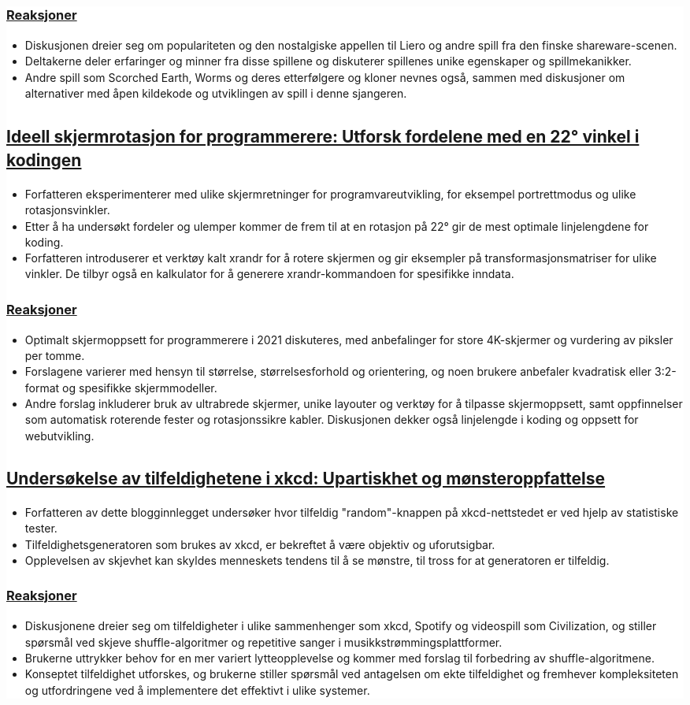 ### [Reaksjoner](https://news.ycombinator.com/item?id=38796870)

- Diskusjonen dreier seg om populariteten og den nostalgiske appellen til Liero og andre spill fra den finske shareware-scenen.
- Deltakerne deler erfaringer og minner fra disse spillene og diskuterer spillenes unike egenskaper og spillmekanikker.
- Andre spill som Scorched Earth, Worms og deres etterfølgere og kloner nevnes også, sammen med diskusjoner om alternativer med åpen kildekode og utviklingen av spill i denne sjangeren.

## [Ideell skjermrotasjon for programmerere: Utforsk fordelene med en 22° vinkel i kodingen](https://sprocketfox.io/xssfox/2021/12/02/xrandr/)

- Forfatteren eksperimenterer med ulike skjermretninger for programvareutvikling, for eksempel portrettmodus og ulike rotasjonsvinkler.
- Etter å ha undersøkt fordeler og ulemper kommer de frem til at en rotasjon på 22° gir de mest optimale linjelengdene for koding.
- Forfatteren introduserer et verktøy kalt xrandr for å rotere skjermen og gir eksempler på transformasjonsmatriser for ulike vinkler. De tilbyr også en kalkulator for å generere xrandr-kommandoen for spesifikke inndata.

### [Reaksjoner](https://news.ycombinator.com/item?id=38802086)

- Optimalt skjermoppsett for programmerere i 2021 diskuteres, med anbefalinger for store 4K-skjermer og vurdering av piksler per tomme.
- Forslagene varierer med hensyn til størrelse, størrelsesforhold og orientering, og noen brukere anbefaler kvadratisk eller 3:2-format og spesifikke skjermmodeller.
- Andre forslag inkluderer bruk av ultrabrede skjermer, unike layouter og verktøy for å tilpasse skjermoppsett, samt oppfinnelser som automatisk roterende fester og rotasjonssikre kabler. Diskusjonen dekker også linjelengde i koding og oppsett for webutvikling.

## [Undersøkelse av tilfeldighetene i xkcd: Upartiskhet og mønsteroppfattelse](https://hardmath123.github.io/xkcd-random.html)

- Forfatteren av dette blogginnlegget undersøker hvor tilfeldig "random"-knappen på xkcd-nettstedet er ved hjelp av statistiske tester.
- Tilfeldighetsgeneratoren som brukes av xkcd, er bekreftet å være objektiv og uforutsigbar.
- Opplevelsen av skjevhet kan skyldes menneskets tendens til å se mønstre, til tross for at generatoren er tilfeldig.

### [Reaksjoner](https://news.ycombinator.com/item?id=38792631)

- Diskusjonene dreier seg om tilfeldigheter i ulike sammenhenger som xkcd, Spotify og videospill som Civilization, og stiller spørsmål ved skjeve shuffle-algoritmer og repetitive sanger i musikkstrømmingsplattformer.
- Brukerne uttrykker behov for en mer variert lytteopplevelse og kommer med forslag til forbedring av shuffle-algoritmene.
- Konseptet tilfeldighet utforskes, og brukerne stiller spørsmål ved antagelsen om ekte tilfeldighet og fremhever kompleksiteten og utfordringene ved å implementere det effektivt i ulike systemer.
